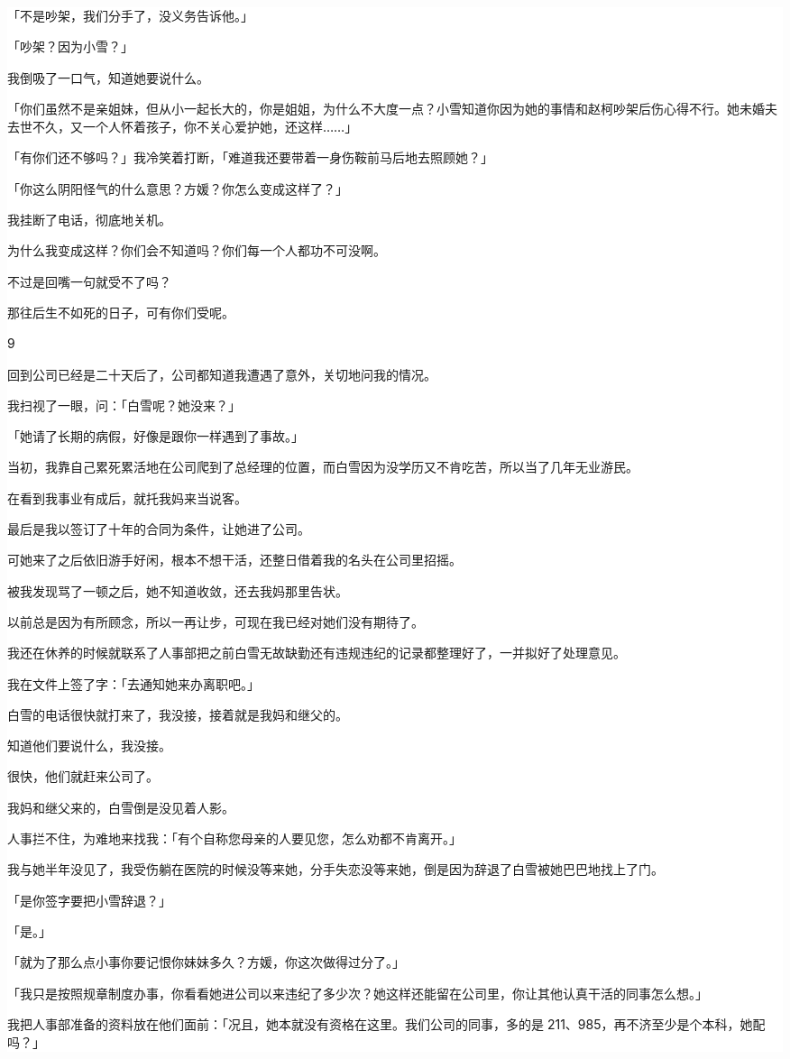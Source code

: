 「不是吵架，我们分手了，没义务告诉他。」

「吵架？因为小雪？」

我倒吸了一口气，知道她要说什么。

「你们虽然不是亲姐妹，但从小一起长大的，你是姐姐，为什么不大度一点？小雪知道你因为她的事情和赵柯吵架后伤心得不行。她未婚夫去世不久，又一个人怀着孩子，你不关心爱护她，还这样……」

「有你们还不够吗？」我冷笑着打断，「难道我还要带着一身伤鞍前马后地去照顾她？」

「你这么阴阳怪气的什么意思？方媛？你怎么变成这样了？」

我挂断了电话，彻底地关机。

为什么我变成这样？你们会不知道吗？你们每一个人都功不可没啊。

不过是回嘴一句就受不了吗？

那往后生不如死的日子，可有你们受呢。

9

回到公司已经是二十天后了，公司都知道我遭遇了意外，关切地问我的情况。

我扫视了一眼，问：「白雪呢？她没来？」

「她请了长期的病假，好像是跟你一样遇到了事故。」

当初，我靠自己累死累活地在公司爬到了总经理的位置，而白雪因为没学历又不肯吃苦，所以当了几年无业游民。

在看到我事业有成后，就托我妈来当说客。

最后是我以签订了十年的合同为条件，让她进了公司。

可她来了之后依旧游手好闲，根本不想干活，还整日借着我的名头在公司里招摇。

被我发现骂了一顿之后，她不知道收敛，还去我妈那里告状。

以前总是因为有所顾念，所以一再让步，可现在我已经对她们没有期待了。

我还在休养的时候就联系了人事部把之前白雪无故缺勤还有违规违纪的记录都整理好了，一并拟好了处理意见。

我在文件上签了字：「去通知她来办离职吧。」

白雪的电话很快就打来了，我没接，接着就是我妈和继父的。

知道他们要说什么，我没接。

很快，他们就赶来公司了。

我妈和继父来的，白雪倒是没见着人影。

人事拦不住，为难地来找我：「有个自称您母亲的人要见您，怎么劝都不肯离开。」

我与她半年没见了，我受伤躺在医院的时候没等来她，分手失恋没等来她，倒是因为辞退了白雪被她巴巴地找上了门。

「是你签字要把小雪辞退？」

「是。」

「就为了那么点小事你要记恨你妹妹多久？方媛，你这次做得过分了。」

「我只是按照规章制度办事，你看看她进公司以来违纪了多少次？她这样还能留在公司里，你让其他认真干活的同事怎么想。」

我把人事部准备的资料放在他们面前：「况且，她本就没有资格在这里。我们公司的同事，多的是 211、985，再不济至少是个本科，她配吗？」

